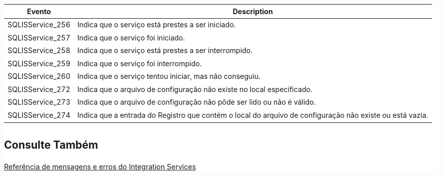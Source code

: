 |Evento|Description|  
|-----------|-----------------|  
|SQLISService_256|Indica que o serviço está prestes a ser iniciado.|  
|SQLISService_257|Indica que o serviço foi iniciado.|  
|SQLISService_258|Indica que o serviço está prestes a ser interrompido.|  
|SQLISService_259|Indica que o serviço foi interrompido.|  
|SQLISService_260|Indica que o serviço tentou iniciar, mas não conseguiu.|  
|SQLISService_272|Indica que o arquivo de configuração não existe no local especificado.|  
|SQLISService_273|Indica que o arquivo de configuração não pôde ser lido ou não é válido.|  
|SQLISService_274|Indica que a entrada do Registro que contém o local do arquivo de configuração não existe ou está vazia.|  
  
## <a name="see-also"></a>Consulte Também  
 [Referência de mensagens e erros do Integration Services](../integration-services/integration-services-error-and-message-reference.md)  
  
  
